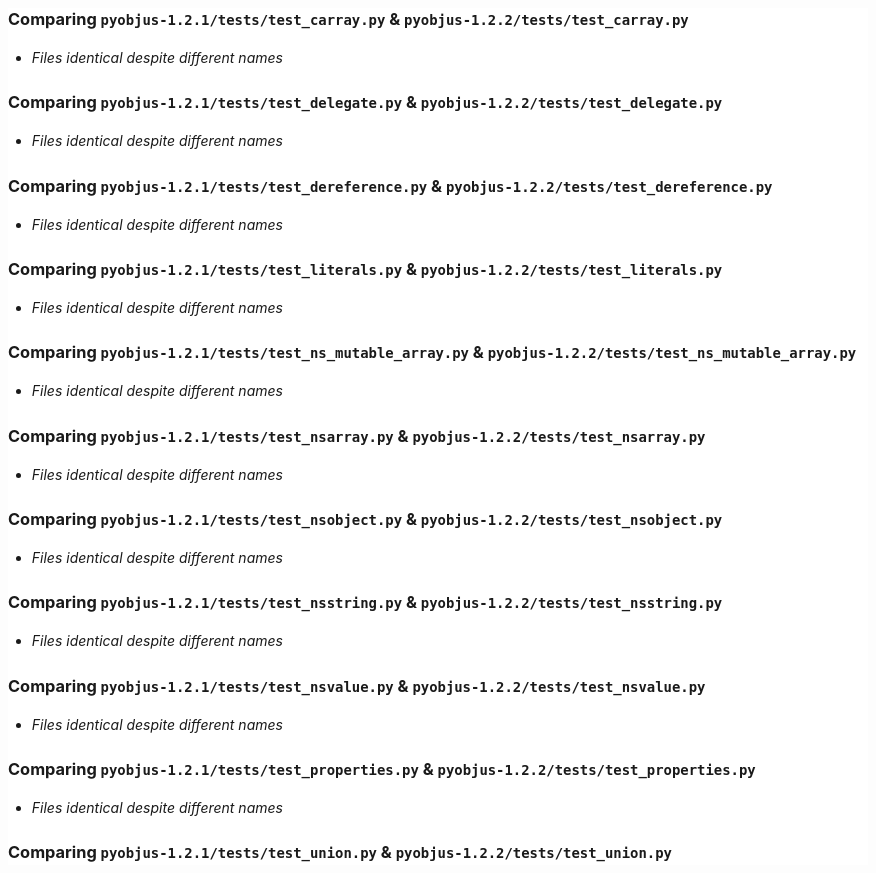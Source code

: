 ### Comparing `pyobjus-1.2.1/tests/test_carray.py` & `pyobjus-1.2.2/tests/test_carray.py`

 * *Files identical despite different names*

### Comparing `pyobjus-1.2.1/tests/test_delegate.py` & `pyobjus-1.2.2/tests/test_delegate.py`

 * *Files identical despite different names*

### Comparing `pyobjus-1.2.1/tests/test_dereference.py` & `pyobjus-1.2.2/tests/test_dereference.py`

 * *Files identical despite different names*

### Comparing `pyobjus-1.2.1/tests/test_literals.py` & `pyobjus-1.2.2/tests/test_literals.py`

 * *Files identical despite different names*

### Comparing `pyobjus-1.2.1/tests/test_ns_mutable_array.py` & `pyobjus-1.2.2/tests/test_ns_mutable_array.py`

 * *Files identical despite different names*

### Comparing `pyobjus-1.2.1/tests/test_nsarray.py` & `pyobjus-1.2.2/tests/test_nsarray.py`

 * *Files identical despite different names*

### Comparing `pyobjus-1.2.1/tests/test_nsobject.py` & `pyobjus-1.2.2/tests/test_nsobject.py`

 * *Files identical despite different names*

### Comparing `pyobjus-1.2.1/tests/test_nsstring.py` & `pyobjus-1.2.2/tests/test_nsstring.py`

 * *Files identical despite different names*

### Comparing `pyobjus-1.2.1/tests/test_nsvalue.py` & `pyobjus-1.2.2/tests/test_nsvalue.py`

 * *Files identical despite different names*

### Comparing `pyobjus-1.2.1/tests/test_properties.py` & `pyobjus-1.2.2/tests/test_properties.py`

 * *Files identical despite different names*

### Comparing `pyobjus-1.2.1/tests/test_union.py` & `pyobjus-1.2.2/tests/test_union.py`
